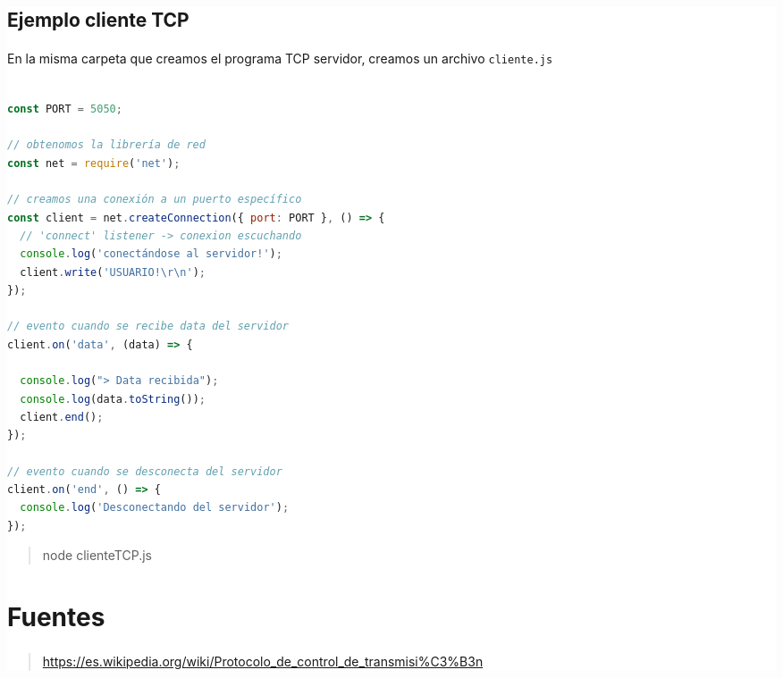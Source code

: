 ## Ejemplo cliente TCP

En la misma carpeta que creamos el programa TCP servidor, creamos un archivo `cliente.js`

```javascript

const PORT = 5050;

// obtenomos la librería de red
const net = require('net');

// creamos una conexión a un puerto específico
const client = net.createConnection({ port: PORT }, () => {
  // 'connect' listener -> conexion escuchando
  console.log('conectándose al servidor!');
  client.write('USUARIO!\r\n'); 
});

// evento cuando se recibe data del servidor
client.on('data', (data) => {

  console.log("> Data recibida");
  console.log(data.toString());
  client.end();
});

// evento cuando se desconecta del servidor
client.on('end', () => {
  console.log('Desconectando del servidor');
});


```

> node clienteTCP.js

# Fuentes

> https://es.wikipedia.org/wiki/Protocolo_de_control_de_transmisi%C3%B3n

